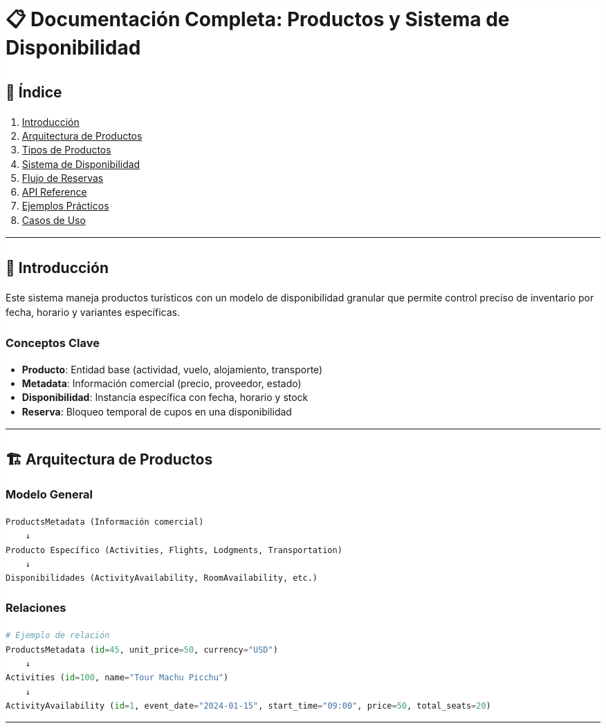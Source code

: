 # 📋 Documentación Completa: Productos y Sistema de Disponibilidad

## 📖 Índice
1. [Introducción](#introducción)
2. [Arquitectura de Productos](#arquitectura-de-productos)
3. [Tipos de Productos](#tipos-de-productos)
4. [Sistema de Disponibilidad](#sistema-de-disponibilidad)
5. [Flujo de Reservas](#flujo-de-reservas)
6. [API Reference](#api-reference)
7. [Ejemplos Prácticos](#ejemplos-prácticos)
8. [Casos de Uso](#casos-de-uso)

---

## 🎯 Introducción

Este sistema maneja productos turísticos con un modelo de disponibilidad granular que permite control preciso de inventario por fecha, horario y variantes específicas.

### Conceptos Clave
- **Producto**: Entidad base (actividad, vuelo, alojamiento, transporte)
- **Metadata**: Información comercial (precio, proveedor, estado)
- **Disponibilidad**: Instancia específica con fecha, horario y stock
- **Reserva**: Bloqueo temporal de cupos en una disponibilidad

---

## 🏗️ Arquitectura de Productos

### Modelo General
```
ProductsMetadata (Información comercial)
    ↓
Producto Específico (Activities, Flights, Lodgments, Transportation)
    ↓
Disponibilidades (ActivityAvailability, RoomAvailability, etc.)
```

### Relaciones
```python
# Ejemplo de relación
ProductsMetadata (id=45, unit_price=50, currency="USD")
    ↓
Activities (id=100, name="Tour Machu Picchu")
    ↓
ActivityAvailability (id=1, event_date="2024-01-15", start_time="09:00", price=50, total_seats=20)
```

---